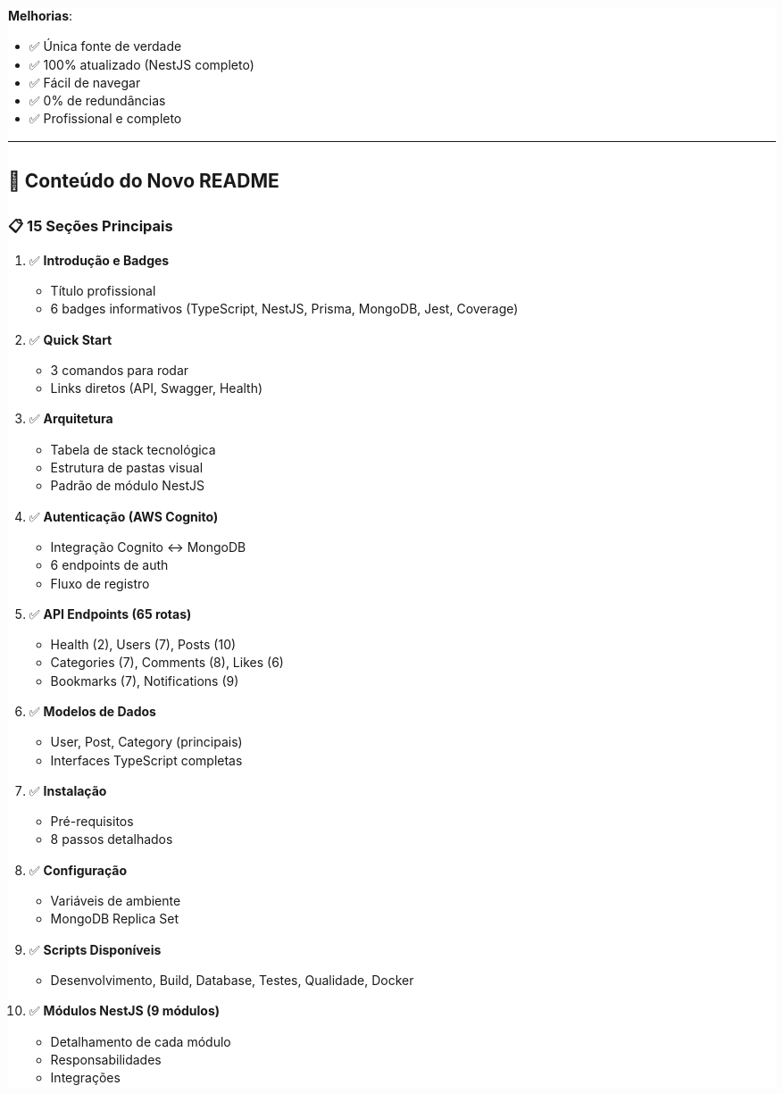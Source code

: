 ```
```

**Melhorias**:
- ✅ Única fonte de verdade
- ✅ 100% atualizado (NestJS completo)
- ✅ Fácil de navegar
- ✅ 0% de redundâncias
- ✅ Profissional e completo

---

## 🎯 Conteúdo do Novo README

### 📋 15 Seções Principais

1. ✅ **Introdução e Badges**
   - Título profissional
   - 6 badges informativos (TypeScript, NestJS, Prisma, MongoDB, Jest, Coverage)

2. ✅ **Quick Start**
   - 3 comandos para rodar
   - Links diretos (API, Swagger, Health)

3. ✅ **Arquitetura**
   - Tabela de stack tecnológica
   - Estrutura de pastas visual
   - Padrão de módulo NestJS

4. ✅ **Autenticação (AWS Cognito)**
   - Integração Cognito ↔ MongoDB
   - 6 endpoints de auth
   - Fluxo de registro

5. ✅ **API Endpoints (65 rotas)**
   - Health (2), Users (7), Posts (10)
   - Categories (7), Comments (8), Likes (6)
   - Bookmarks (7), Notifications (9)

6. ✅ **Modelos de Dados**
   - User, Post, Category (principais)
   - Interfaces TypeScript completas

7. ✅ **Instalação**
   - Pré-requisitos
   - 8 passos detalhados

8. ✅ **Configuração**
   - Variáveis de ambiente
   - MongoDB Replica Set

9. ✅ **Scripts Disponíveis**
   - Desenvolvimento, Build, Database, Testes, Qualidade, Docker

10. ✅ **Módulos NestJS (9 módulos)**
    - Detalhamento de cada módulo
    - Responsabilidades
    - Integrações
